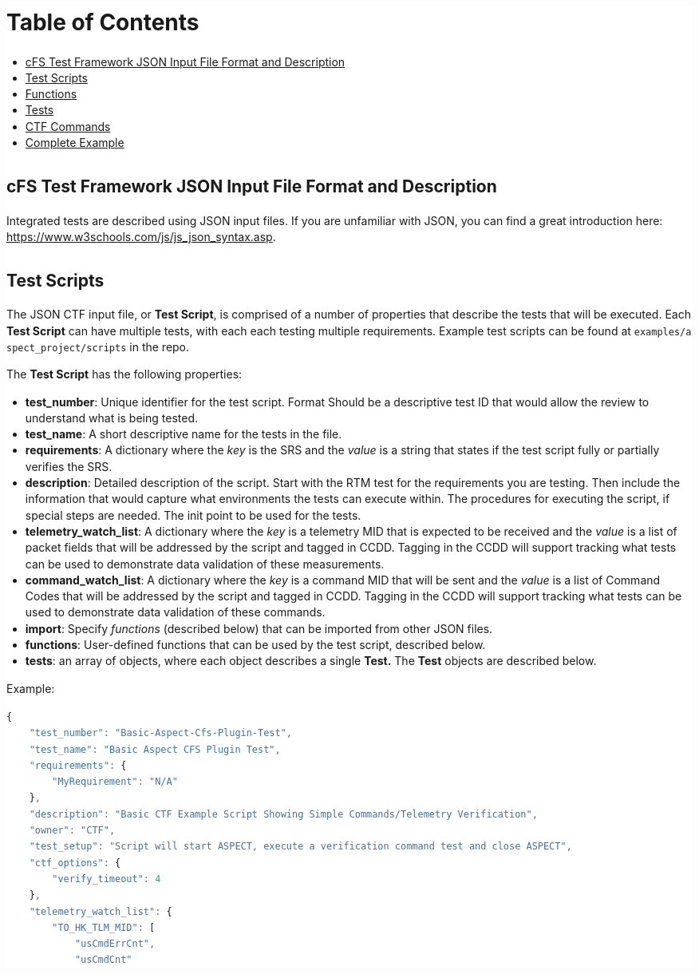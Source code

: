 Table of Contents
=================

   * [cFS Test Framework JSON Input File Format and Description](#cfs-test-framework-json-input-file-format-and-description)
   * [Test Scripts](#test-scripts)
   * [Functions](#functions)
   * [Tests](#tests)
   * [CTF Commands](#ctf-commands)
   * [Complete Example](#complete-example)


## cFS Test Framework JSON Input File Format and Description
Integrated tests are described using JSON input files. If you are unfamiliar with JSON,
you can find a great introduction here: https://www.w3schools.com/js/js_json_syntax.asp.

## Test Scripts
The JSON CTF input file, or **Test Script**, is comprised of a number of properties that describe the tests that will be executed. Each **Test Script** can have multiple tests, with each each testing multiple requirements.
Example test scripts can be found at `examples/aspect_project/scripts` in the repo.

 The **Test Script** has the following properties:
- **test_number**: Unique identifier for the test script. Format Should be a descriptive test ID that would allow the review to understand what is being tested.
- **test_name**: A short descriptive name for the tests in the file.
- **requirements**: A dictionary where the _key_ is the SRS and the _value_ is a string that states if the test script fully or partially verifies the SRS.
- **description**: Detailed description of the script.  Start with the RTM test for the requirements you are testing.  Then  include the information that would capture what environments the tests can execute within.  The procedures for executing the script, if special steps are needed.  The init point to be used for the tests.  
- **telemetry_watch_list**: A dictionary where the _key_ is a telemetry MID that is expected to be received and the _value_ is a list of packet fields that will be addressed by the script and tagged in CCDD.  Tagging in the CCDD will support tracking what tests can be used to demonstrate data validation of these measurements.
- **command_watch_list**: A dictionary where the _key_ is a command MID that will be sent and the _value_ is a list of Command Codes that will be addressed by the script and tagged in CCDD.  Tagging in the CCDD will support tracking what tests can be used to demonstrate data validation of these commands.
- **import**: Specify _functions_ (described below) that can be imported from other JSON files.
- **functions**: User-defined functions that can be used by the test script, described below.
- **tests**: an array of objects, where each object describes a single **Test.** The **Test** objects are described below.

Example:
```javascript
{
    "test_number": "Basic-Aspect-Cfs-Plugin-Test",
    "test_name": "Basic Aspect CFS Plugin Test",
    "requirements": {
        "MyRequirement": "N/A"
    },
    "description": "Basic CTF Example Script Showing Simple Commands/Telemetry Verification",
    "owner": "CTF",
    "test_setup": "Script will start ASPECT, execute a verification command test and close ASPECT",
    "ctf_options": {
        "verify_timeout": 4
    },
    "telemetry_watch_list": {
        "TO_HK_TLM_MID": [
            "usCmdErrCnt",
            "usCmdCnt"
```